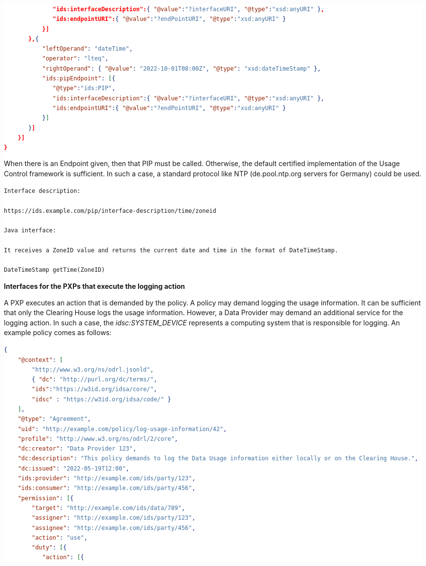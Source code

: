 ```json
              "ids:interfaceDescription":{ "@value":"?interfaceURI", "@type":"xsd:anyURI" }, 
              "ids:endpointURI":{ "@value":"?endPointURI", "@type":"xsd:anyURI" }
           }]
       },{
           "leftOperand": "dateTime",
           "operator": "lteq",
           "rightOperand": { "@value": "2022-10-01T08:00Z", "@type": "xsd:dateTimeStamp" },
           "ids:pipEndpoint": [{
              "@type":"ids:PIP",
              "ids:interfaceDescription":{ "@value":"?interfaceURI", "@type":"xsd:anyURI" }, 
              "ids:endpointURI":{ "@value":"?endPointURI", "@type":"xsd:anyURI" } 
           }]
       }]
    }]
}
```

When there is an Endpoint given, then that PIP must be called. Otherwise, the default certified implementation of the Usage Control framework is sufficient. In such a case, a standard protocol like NTP (de.pool.ntp.org servers for Germany) could be used.

```
Interface description:

https://ids.example.com/pip/interface-description/time/zoneid

Java interface:

It receives a ZoneID value and returns the current date and time in the format of DateTimeStamp.

DateTimeStamp getTime(ZoneID)

```

**Interfaces for the PXPs that execute the logging action**

A PXP executes an action that is demanded by the policy. A policy may demand logging the usage information. It can be sufficient that only the Clearing House logs the usage information. However, a Data Provider may demand an additional service for the logging action. In such a case, the *idsc:SYSTEM_DEVICE* represents a computing system that is responsible for logging. An example policy comes as follows:

```json
{
    "@context": [
        "http://www.w3.org/ns/odrl.jsonld",
        { "dc": "http://purl.org/dc/terms/",
        "ids":"https://w3id.org/idsa/core/",
        "idsc" : "https://w3id.org/idsa/code/" }
    ],
    "@type": "Agreement",
    "uid": "http://example.com/policy/log-usage-information/42",
    "profile": "http://www.w3.org/ns/odrl/2/core",
    "dc:creator": "Data Provider 123",
    "dc:description": "This policy demands to log the Data Usage information either locally or on the Clearing House.",
    "dc:issued": "2022-05-19T12:00",
    "ids:provider": "http://example.com/ids/party/123",
    "ids:consumer": "http://example.com/ids/party/456",
    "permission": [{
        "target": "http://example.com/ids/data/789",
        "assigner": "http://example.com/ids/party/123",
        "assignee": "http://example.com/ids/party/456",
        "action": "use",
        "duty": [{
           "action": [{
```
